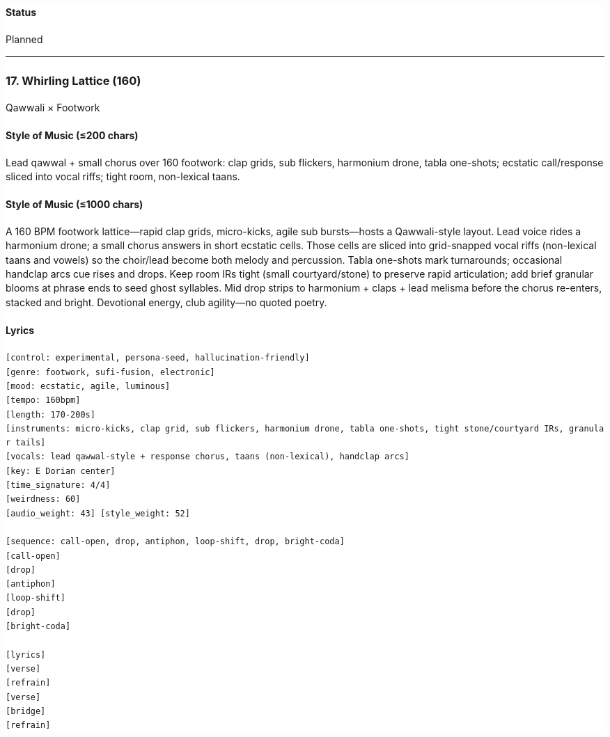 #### Status

Planned

---

### 17. Whirling Lattice (160)

Qawwali × Footwork

#### Style of Music (≤200 chars)
Lead qawwal + small chorus over 160 footwork: clap grids, sub flickers, harmonium drone, tabla one-shots; ecstatic call/response sliced into vocal riffs; tight room, non-lexical taans.

#### Style of Music (≤1000 chars)
A 160 BPM footwork lattice—rapid clap grids, micro-kicks, agile sub bursts—hosts a Qawwali-style layout. Lead voice rides a harmonium drone; a small chorus answers in short ecstatic cells. Those cells are sliced into grid-snapped vocal riffs (non-lexical taans and vowels) so the choir/lead become both melody and percussion. Tabla one-shots mark turnarounds; occasional handclap arcs cue rises and drops. Keep room IRs tight (small courtyard/stone) to preserve rapid articulation; add brief granular blooms at phrase ends to seed ghost syllables. Mid drop strips to harmonium + claps + lead melisma before the chorus re-enters, stacked and bright. Devotional energy, club agility—no quoted poetry.

#### Lyrics
```
[control: experimental, persona-seed, hallucination-friendly]  
[genre: footwork, sufi-fusion, electronic]  
[mood: ecstatic, agile, luminous]  
[tempo: 160bpm]  
[length: 170-200s]  
[instruments: micro-kicks, clap grid, sub flickers, harmonium drone, tabla one-shots, tight stone/courtyard IRs, granular tails]  
[vocals: lead qawwal-style + response chorus, taans (non-lexical), handclap arcs]  
[key: E Dorian center]  
[time_signature: 4/4]  
[weirdness: 60]  
[audio_weight: 43] [style_weight: 52]

[sequence: call-open, drop, antiphon, loop-shift, drop, bright-coda]  
[call-open]  
[drop]  
[antiphon]  
[loop-shift]  
[drop]  
[bright-coda]

[lyrics]  
[verse]  
[refrain]  
[verse]  
[bridge]  
[refrain]
```
